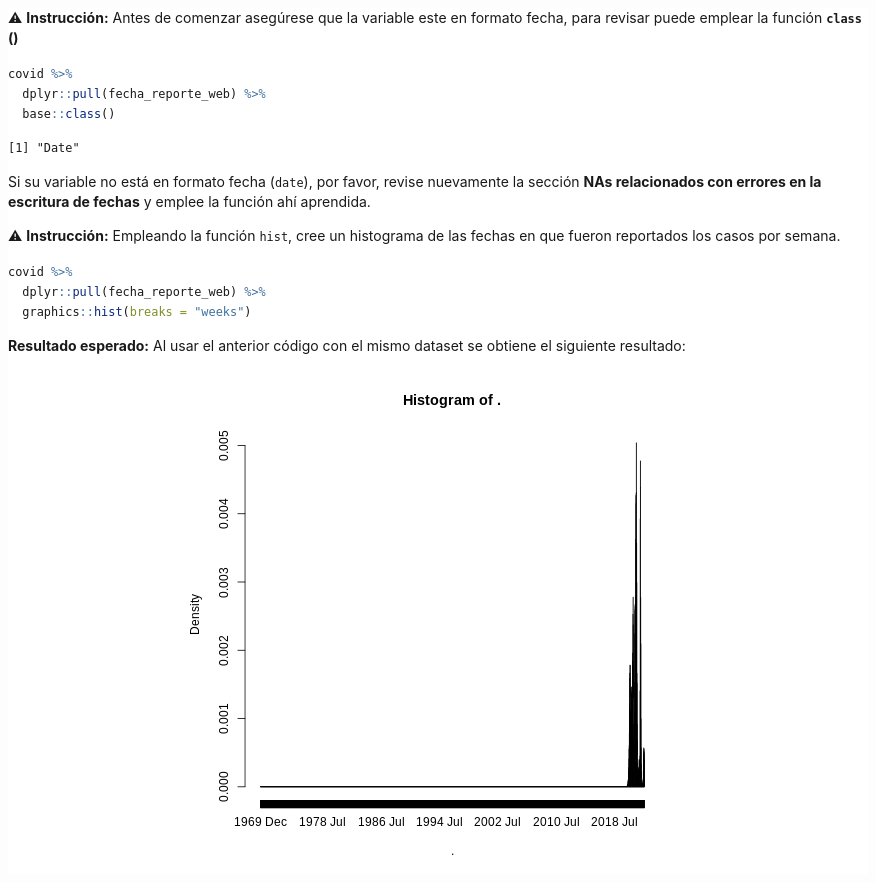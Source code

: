 ⚠️ **Instrucción:** Antes de comenzar asegúrese que la variable este en
formato fecha, para revisar puede emplear la función **`class`()**


``` r
covid %>%
  dplyr::pull(fecha_reporte_web) %>%
  base::class()
```

``` output
[1] "Date"
```

Si su variable no está en formato fecha (`date`), por favor, revise
nuevamente la sección **NAs relacionados con errores en la escritura de
fechas** y emplee la función ahí aprendida.

⚠️ **Instrucción:** Empleando la función `hist`, cree un histograma de
las fechas en que fueron reportados los casos por semana.


``` r
covid %>%
  dplyr::pull(fecha_reporte_web) %>%
  graphics::hist(breaks = "weeks")
```

**Resultado esperado:** Al usar el anterior código con el mismo dataset
se obtiene el siguiente resultado:

<img src="fig/limpieza-rendered-unnamed-chunk-78-1.png" style="display: block; margin: auto;" />
